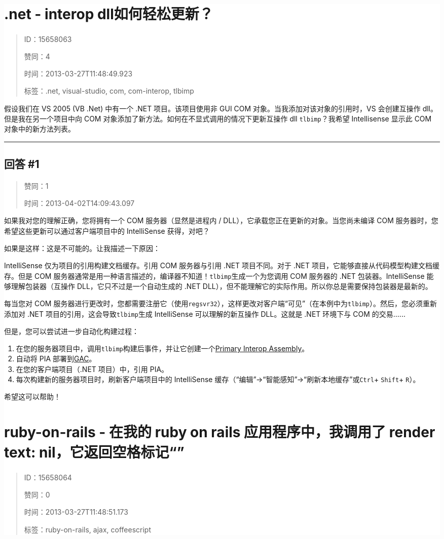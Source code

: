 # .net - interop dll如何轻松更新？

> ID：15658063
> 
> 赞同：4
> 
> 时间：2013-03-27T11:48:49.923
> 
> 标签：.net, visual-studio, com, com-interop, tlbimp

假设我们在 VS 2005 (VB .Net) 中有一个 .NET 项目。该项目使用非 GUI COM 对象。当我添加对该对象的引用时，VS 会创建互操作 dll。但是我在另一个项目中向 COM 对象添加了新方法。如何在不显式调用的情况下更新互操作 dll `tlbimp`？我希望 Intellisense 显示此 COM 对象中的新方法列表。

* * *

## 回答 #1

> 赞同：1
> 
> 时间：2013-04-02T14:09:43.097

如果我对您的理解正确，您将拥有一个 COM 服务器（显然是进程内 / DLL），它承载您正在更新的对象。当您尚未编译 COM 服务器时，您希望这些更新可以通过客户端项目中的 IntelliSense 获得，对吧？

如果是这样：这是不可能的。让我描述一下原因：

IntelliSense 仅为项目的引用构建文档缓存。引用 COM 服务器与引用 .NET 项目不同。对于 .NET 项目，它能够直接从代码模型构建文档缓存。但是 COM 服务器通常是用一种语言描述的，编译器不知道！`tlbimp`生成一个为您调用 COM 服务器的 .NET 包装器。IntelliSense 能够理解包装器（互操作 DLL，它只不过是一个自动生成的 .NET DLL），但不能理解它的实际作用。所以你总是需要保持包装器是最新的。

每当您对 COM 服务器进行更改时，您都需要注册它（使用`regsvr32`），这样更改对客户端“可见”（在本例中为`tlbimp`）。然后，您必须重新添加对 .NET 项目的引用，这会导致`tlbimp`生成 IntelliSense 可以理解的新互操作 DLL。这就是 .NET 环境下与 COM 的交易......

但是，您可以尝试进一步自动化构建过程：

1.  在您的服务器项目中，调用`tlbimp`构建后事件，并让它创建一个[Primary Interop Assembly](http://msdn.microsoft.com/en-us/library/aax7sdch.aspx)。
2.  自动将 PIA 部署到[GAC](http://msdn.microsoft.com/en-us/library/yf1d93sz%28v=vs.110%29.aspx)。
3.  在您的客户端项目（.NET 项目）中，引用 PIA。
4.  每次构建新的服务器项目时，刷新客户端项目中的 IntelliSense 缓存（“编辑”->“智能感知”->“刷新本地缓存”或`Ctrl`+ `Shift`+ `R`）。

希望这可以帮助！

# ruby-on-rails - 在我的 ruby on rails 应用程序中，我调用了 render text: nil，它返回空格标记“”

> ID：15658064
> 
> 赞同：0
> 
> 时间：2013-03-27T11:48:51.173
> 
> 标签：ruby-on-rails, ajax, coffeescript
